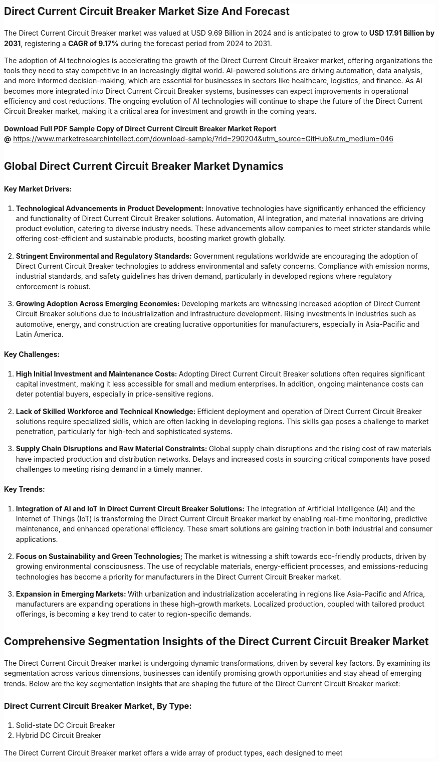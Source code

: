 <h2>Direct Current Circuit Breaker Market Size And Forecast</h2><p>The Direct Current Circuit Breaker market was valued at USD 9.69 Billion in 2024 and is anticipated to grow to <strong>USD 17.91 Billion by 2031</strong>, registering a <strong>CAGR of 9.17%</strong> during the forecast period from 2024 to 2031.</p><p>The adoption of AI technologies is accelerating the growth of the Direct Current Circuit Breaker market, offering organizations the tools they need to stay competitive in an increasingly digital world. AI-powered solutions are driving automation, data analysis, and more informed decision-making, which are essential for businesses in sectors like healthcare, logistics, and finance. As AI becomes more integrated into Direct Current Circuit Breaker systems, businesses can expect improvements in operational efficiency and cost reductions. The ongoing evolution of AI technologies will continue to shape the future of the Direct Current Circuit Breaker market, making it a critical area for investment and growth in the coming years.</p><p><strong>Download Full PDF Sample Copy of Direct Current Circuit Breaker Market Report @</strong>&nbsp;<a href="https://www.marketresearchintellect.com/download-sample/?rid=290204&amp;utm_source=GitHub&amp;utm_medium=046">https://www.marketresearchintellect.com/download-sample/?rid=290204&amp;utm_source=GitHub&amp;utm_medium=046</a></p><h2>Global Direct Current Circuit Breaker Market Dynamics</h2><h4><strong>Key Market Drivers:</strong></h4><ol><li><p><strong>Technological Advancements in Product Development:&nbsp;</strong>Innovative technologies have significantly enhanced the efficiency and functionality of Direct Current Circuit Breaker solutions. Automation, AI integration, and material innovations are driving product evolution, catering to diverse industry needs. These advancements allow companies to meet stricter standards while offering cost-efficient and sustainable products, boosting market growth globally.</p></li><li><p><strong>Stringent Environmental and Regulatory Standards:&nbsp;</strong>Government regulations worldwide are encouraging the adoption of Direct Current Circuit Breaker technologies to address environmental and safety concerns. Compliance with emission norms, industrial standards, and safety guidelines has driven demand, particularly in developed regions where regulatory enforcement is robust.</p></li><li><p><strong>Growing Adoption Across Emerging Economies:&nbsp;</strong>Developing markets are witnessing increased adoption of Direct Current Circuit Breaker solutions due to industrialization and infrastructure development. Rising investments in industries such as automotive, energy, and construction are creating lucrative opportunities for manufacturers, especially in Asia-Pacific and Latin America.</p></li></ol><h4><strong>Key Challenges:</strong></h4><ol><li><p><strong>High Initial Investment and Maintenance Costs:&nbsp;</strong>Adopting Direct Current Circuit Breaker solutions often requires significant capital investment, making it less accessible for small and medium enterprises. In addition, ongoing maintenance costs can deter potential buyers, especially in price-sensitive regions.</p></li><li><p><strong>Lack of Skilled Workforce and Technical Knowledge:&nbsp;</strong>Efficient deployment and operation of Direct Current Circuit Breaker solutions require specialized skills, which are often lacking in developing regions. This skills gap poses a challenge to market penetration, particularly for high-tech and sophisticated systems.</p></li><li><p><strong>Supply Chain Disruptions and Raw Material Constraints:&nbsp;</strong>Global supply chain disruptions and the rising cost of raw materials have impacted production and distribution networks. Delays and increased costs in sourcing critical components have posed challenges to meeting rising demand in a timely manner.</p></li></ol><h4><strong>Key Trends:</strong></h4><ol><li><p><strong>Integration of AI and IoT in Direct Current Circuit Breaker Solutions:&nbsp;</strong>The integration of Artificial Intelligence (AI) and the Internet of Things (IoT) is transforming the Direct Current Circuit Breaker market by enabling real-time monitoring, predictive maintenance, and enhanced operational efficiency. These smart solutions are gaining traction in both industrial and consumer applications.</p></li><li><p><strong>Focus on Sustainability and Green Technologies;&nbsp;</strong>The market is witnessing a shift towards eco-friendly products, driven by growing environmental consciousness. The use of recyclable materials, energy-efficient processes, and emissions-reducing technologies has become a priority for manufacturers in the Direct Current Circuit Breaker market.</p></li><li><p><strong>Expansion in Emerging Markets:&nbsp;</strong>With urbanization and industrialization accelerating in regions like Asia-Pacific and Africa, manufacturers are expanding operations in these high-growth markets. Localized production, coupled with tailored product offerings, is becoming a key trend to cater to region-specific demands.</p></li></ol><div class="article-main__content" data-test-id="publishing-text-block"><h2>Comprehensive Segmentation Insights of the Direct Current Circuit Breaker Market</h2><p>The Direct Current Circuit Breaker market is undergoing dynamic transformations, driven by several key factors. By examining its segmentation across various dimensions, businesses can identify promising growth opportunities and stay ahead of emerging trends. Below are the key segmentation insights that are shaping the future of the Direct Current Circuit Breaker market:</p><h3><strong>Direct Current Circuit Breaker Market, By Type:<br /></strong></h3><ol><li>Solid-state DC Circuit Breaker<li> Hybrid DC Circuit Breaker</li></ol><p>The Direct Current Circuit Breaker market offers a wide array of product types, each designed to meet